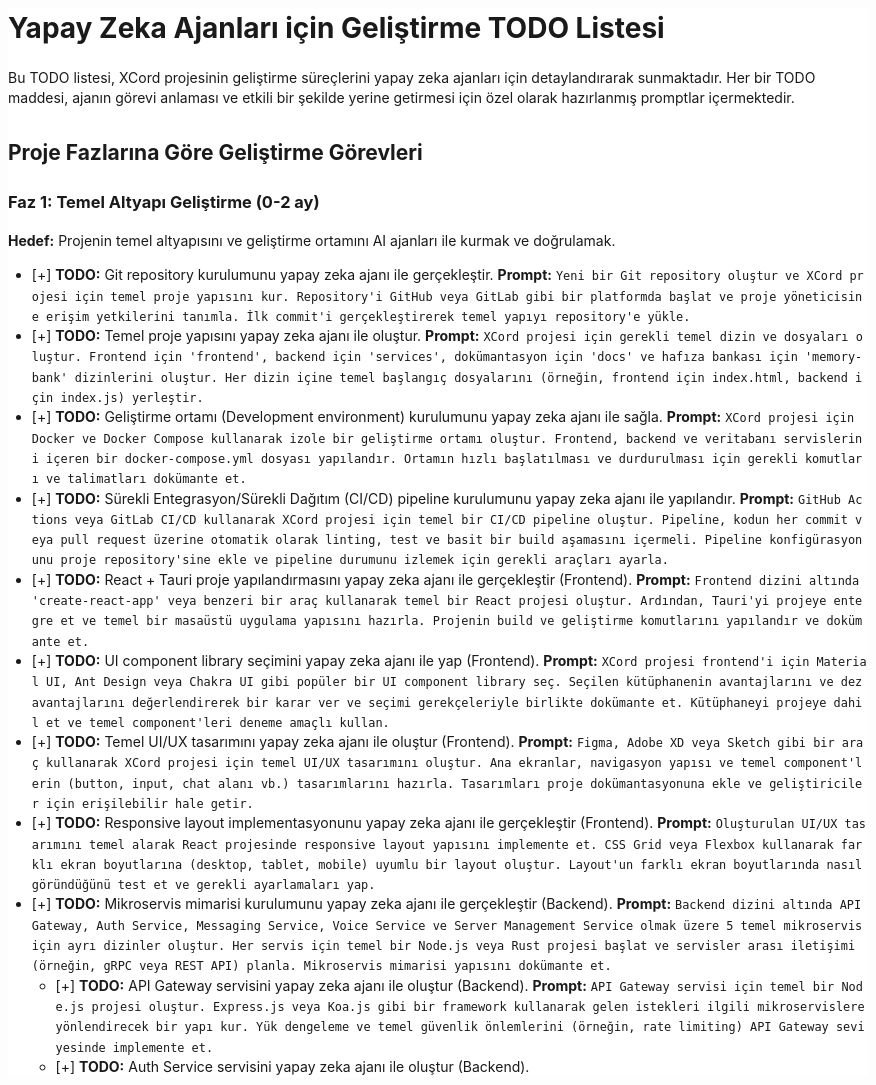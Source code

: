 # Yapay Zeka Ajanları için Geliştirme TODO Listesi

Bu TODO listesi, XCord projesinin geliştirme süreçlerini yapay zeka ajanları için detaylandırarak sunmaktadır. Her bir TODO maddesi, ajanın görevi anlaması ve etkili bir şekilde yerine getirmesi için özel olarak hazırlanmış promptlar içermektedir.

## Proje Fazlarına Göre Geliştirme Görevleri

### Faz 1: Temel Altyapı Geliştirme (0-2 ay)

**Hedef:** Projenin temel altyapısını ve geliştirme ortamını AI ajanları ile kurmak ve doğrulamak.

- [+] **TODO:** Git repository kurulumunu yapay zeka ajanı ile gerçekleştir.
    **Prompt:** `Yeni bir Git repository oluştur ve XCord projesi için temel proje yapısını kur. Repository'i GitHub veya GitLab gibi bir platformda başlat ve proje yöneticisine erişim yetkilerini tanımla. İlk commit'i gerçekleştirerek temel yapıyı repository'e yükle.`
- [+] **TODO:** Temel proje yapısını yapay zeka ajanı ile oluştur.
    **Prompt:** `XCord projesi için gerekli temel dizin ve dosyaları oluştur. Frontend için 'frontend', backend için 'services', dokümantasyon için 'docs' ve hafıza bankası için 'memory-bank' dizinlerini oluştur. Her dizin içine temel başlangıç dosyalarını (örneğin, frontend için index.html, backend için index.js) yerleştir.`
- [+] **TODO:** Geliştirme ortamı (Development environment) kurulumunu yapay zeka ajanı ile sağla.
    **Prompt:** `XCord projesi için Docker ve Docker Compose kullanarak izole bir geliştirme ortamı oluştur. Frontend, backend ve veritabanı servislerini içeren bir docker-compose.yml dosyası yapılandır. Ortamın hızlı başlatılması ve durdurulması için gerekli komutları ve talimatları dokümante et.`
- [+] **TODO:** Sürekli Entegrasyon/Sürekli Dağıtım (CI/CD) pipeline kurulumunu yapay zeka ajanı ile yapılandır.
    **Prompt:** `GitHub Actions veya GitLab CI/CD kullanarak XCord projesi için temel bir CI/CD pipeline oluştur. Pipeline, kodun her commit veya pull request üzerine otomatik olarak linting, test ve basit bir build aşamasını içermeli. Pipeline konfigürasyonunu proje repository'sine ekle ve pipeline durumunu izlemek için gerekli araçları ayarla.`
- [+] **TODO:** React + Tauri proje yapılandırmasını yapay zeka ajanı ile gerçekleştir (Frontend).
    **Prompt:** `Frontend dizini altında 'create-react-app' veya benzeri bir araç kullanarak temel bir React projesi oluştur. Ardından, Tauri'yi projeye entegre et ve temel bir masaüstü uygulama yapısını hazırla. Projenin build ve geliştirme komutlarını yapılandır ve dokümante et.`
- [+] **TODO:** UI component library seçimini yapay zeka ajanı ile yap (Frontend).
    **Prompt:** `XCord projesi frontend'i için Material UI, Ant Design veya Chakra UI gibi popüler bir UI component library seç. Seçilen kütüphanenin avantajlarını ve dezavantajlarını değerlendirerek bir karar ver ve seçimi gerekçeleriyle birlikte dokümante et. Kütüphaneyi projeye dahil et ve temel component'leri deneme amaçlı kullan.`
- [+] **TODO:** Temel UI/UX tasarımını yapay zeka ajanı ile oluştur (Frontend).
    **Prompt:** `Figma, Adobe XD veya Sketch gibi bir araç kullanarak XCord projesi için temel UI/UX tasarımını oluştur. Ana ekranlar, navigasyon yapısı ve temel component'lerin (button, input, chat alanı vb.) tasarımlarını hazırla. Tasarımları proje dokümantasyonuna ekle ve geliştiriciler için erişilebilir hale getir.`
- [+] **TODO:** Responsive layout implementasyonunu yapay zeka ajanı ile gerçekleştir (Frontend).
    **Prompt:** `Oluşturulan UI/UX tasarımını temel alarak React projesinde responsive layout yapısını implemente et. CSS Grid veya Flexbox kullanarak farklı ekran boyutlarına (desktop, tablet, mobile) uyumlu bir layout oluştur. Layout'un farklı ekran boyutlarında nasıl göründüğünü test et ve gerekli ayarlamaları yap.`
- [+] **TODO:** Mikroservis mimarisi kurulumunu yapay zeka ajanı ile gerçekleştir (Backend).
    **Prompt:** `Backend dizini altında API Gateway, Auth Service, Messaging Service, Voice Service ve Server Management Service olmak üzere 5 temel mikroservis için ayrı dizinler oluştur. Her servis için temel bir Node.js veya Rust projesi başlat ve servisler arası iletişimi (örneğin, gRPC veya REST API) planla. Mikroservis mimarisi yapısını dokümante et.`
    - [+] **TODO:** API Gateway servisini yapay zeka ajanı ile oluştur (Backend).
        **Prompt:** `API Gateway servisi için temel bir Node.js projesi oluştur. Express.js veya Koa.js gibi bir framework kullanarak gelen istekleri ilgili mikroservislere yönlendirecek bir yapı kur. Yük dengeleme ve temel güvenlik önlemlerini (örneğin, rate limiting) API Gateway seviyesinde implemente et.`
    - [+] **TODO:** Auth Service servisini yapay zeka ajanı ile oluştur (Backend).